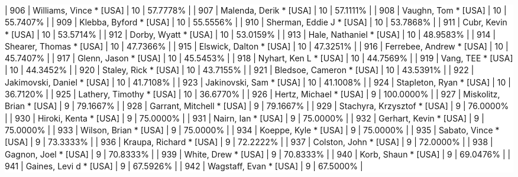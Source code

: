 |  906  | Williams, Vince \* [USA] |  10 | 57.7778% |
|  907  | Malenda, Derik \* [USA] |  10 | 57.1111% |
|  908  | Vaughn, Tom \* [USA] |  10 | 55.7407% |
|  909  | Klebba, Byford \* [USA] |  10 | 55.5556% |
|  910  | Sherman, Eddie J \* [USA] |  10 | 53.7868% |
|  911  | Cubr, Kevin \* [USA] |  10 | 53.5714% |
|  912  | Dorby, Wyatt \* [USA] |  10 | 53.0159% |
|  913  | Hale, Nathaniel \* [USA] |  10 | 48.9583% |
|  914  | Shearer, Thomas \* [USA] |  10 | 47.7366% |
|  915  | Elswick, Dalton \* [USA] |  10 | 47.3251% |
|  916  | Ferrebee, Andrew \* [USA] |  10 | 45.7407% |
|  917  | Glenn, Jason \* [USA] |  10 | 45.5453% |
|  918  | Nyhart, Ken L \* [USA] |  10 | 44.7569% |
|  919  | Vang, TEE \* [USA] |  10 | 44.3452% |
|  920  | Staley, Rick \* [USA] |  10 | 43.7155% |
|  921  | Bledsoe, Cameron \* [USA] |  10 | 43.5391% |
|  922  | Jakimovski, Daniel \* [USA] |  10 | 41.7108% |
|  923  | Jakinovski, Sam \* [USA] |  10 | 41.1008% |
|  924  | Stapleton, Ryan \* [USA] |  10 | 36.7120% |
|  925  | Lathery, Timothy \* [USA] |  10 | 36.6770% |
|  926  | Hertz, Michael \* [USA] |  9 | 100.0000% |
|  927  | Miskolitz, Brian \* [USA] |  9 | 79.1667% |
|  928  | Garrant, Mitchell \* [USA] |  9 | 79.1667% |
|  929  | Stachyra, Krzysztof \* [USA] |  9 | 76.0000% |
|  930  | Hiroki, Kenta \* [USA] |  9 | 75.0000% |
|  931  | Nairn, Ian \* [USA] |  9 | 75.0000% |
|  932  | Gerhart, Kevin \* [USA] |  9 | 75.0000% |
|  933  | Wilson, Brian \* [USA] |  9 | 75.0000% |
|  934  | Koeppe, Kyle \* [USA] |  9 | 75.0000% |
|  935  | Sabato, Vince \* [USA] |  9 | 73.3333% |
|  936  | Kraupa, Richard \* [USA] |  9 | 72.2222% |
|  937  | Colston, John \* [USA] |  9 | 72.0000% |
|  938  | Gagnon, Joel \* [USA] |  9 | 70.8333% |
|  939  | White, Drew \* [USA] |  9 | 70.8333% |
|  940  | Korb, Shaun \* [USA] |  9 | 69.0476% |
|  941  | Gaines, Levi d \* [USA] |  9 | 67.5926% |
|  942  | Wagstaff, Evan \* [USA] |  9 | 67.5000% |